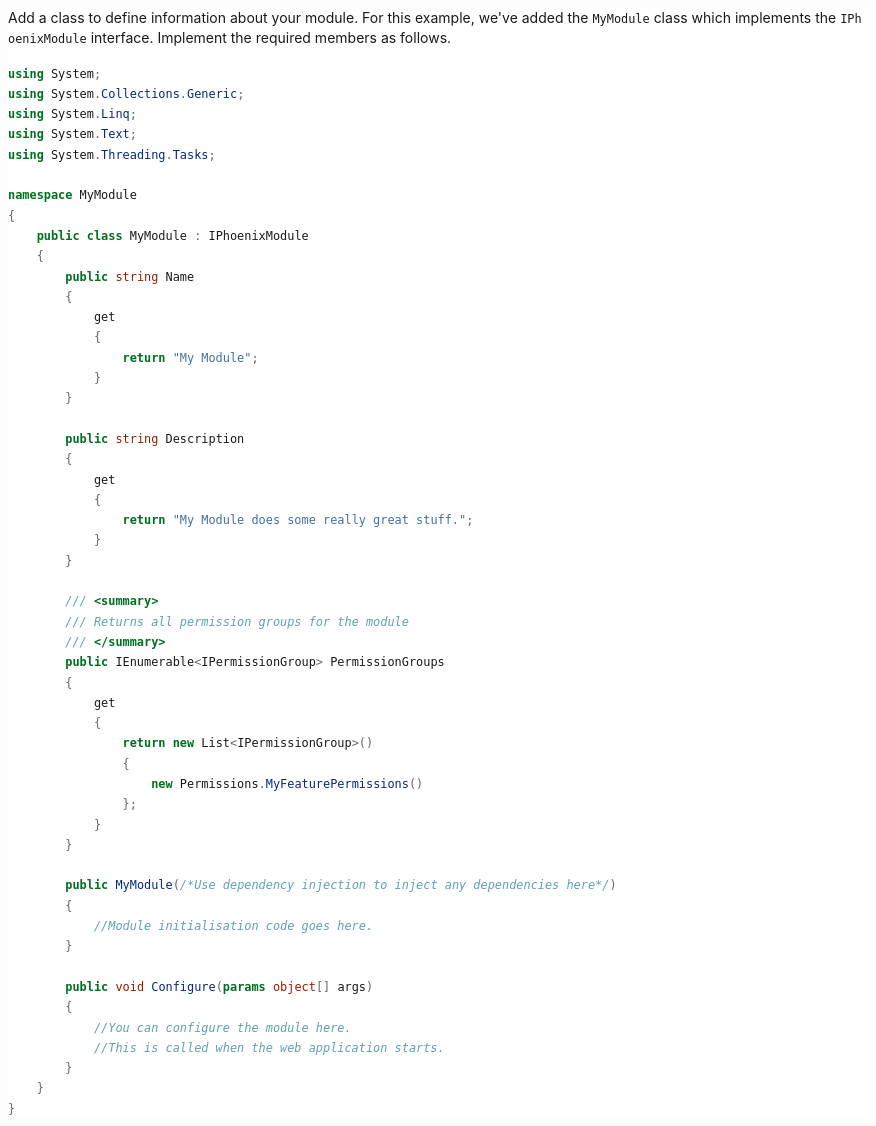 Add a class to define information about your module. For this example, we've added  the `MyModule` class which implements the `IPhoenixModule` interface. Implement the required members as follows.

```c#
using System;
using System.Collections.Generic;
using System.Linq;
using System.Text;
using System.Threading.Tasks;

namespace MyModule
{
    public class MyModule : IPhoenixModule
    {
        public string Name
        {
            get
            {
                return "My Module";
            }
        }

        public string Description
        {
            get
            {
                return "My Module does some really great stuff.";
            }
        }

        /// <summary>
        /// Returns all permission groups for the module
        /// </summary>
        public IEnumerable<IPermissionGroup> PermissionGroups
        {
            get
            {
                return new List<IPermissionGroup>()
                {
                    new Permissions.MyFeaturePermissions()
                };
            }
        }

        public MyModule(/*Use dependency injection to inject any dependencies here*/)
        {
            //Module initialisation code goes here.
        }

        public void Configure(params object[] args)
        {
            //You can configure the module here.
            //This is called when the web application starts.
        }
    }
}

```
